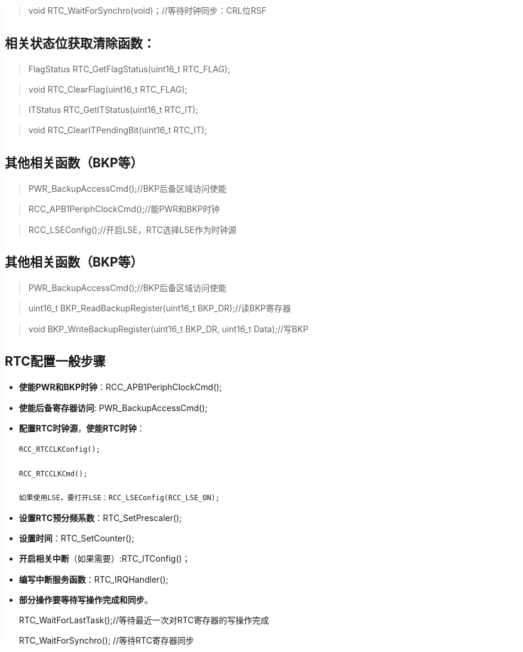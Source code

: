 > void RTC_WaitForSynchro(void)；//等待时钟同步：CRL位RSF


## 相关状态位获取清除函数： ##

> FlagStatus RTC_GetFlagStatus(uint16_t RTC_FLAG);

> void RTC_ClearFlag(uint16_t RTC_FLAG);

> ITStatus RTC_GetITStatus(uint16_t RTC_IT);

> void RTC_ClearITPendingBit(uint16_t RTC_IT);

## 其他相关函数（BKP等） ##

> PWR_BackupAccessCmd();//BKP后备区域访问使能

> RCC_APB1PeriphClockCmd();//能PWR和BKP时钟

> RCC_LSEConfig();//开启LSE，RTC选择LSE作为时钟源	

## 其他相关函数（BKP等） ##

> PWR_BackupAccessCmd();//BKP后备区域访问使能

> uint16_t BKP_ReadBackupRegister(uint16_t BKP_DR);//读BKP寄存器

> void BKP_WriteBackupRegister(uint16_t BKP_DR, uint16_t Data);//写BKP

## RTC配置一般步骤  ##
- **使能PWR和BKP时钟**：RCC_APB1PeriphClockCmd();
- **使能后备寄存器访问**:   PWR_BackupAccessCmd();
- **配置RTC时钟源**，**使能RTC时钟**：

      RCC_RTCCLKConfig();

      RCC_RTCCLKCmd();

      如果使用LSE，要打开LSE：RCC_LSEConfig(RCC_LSE_ON);

- **设置RTC预分频系数**：RTC_SetPrescaler();
- **设置时间**：RTC_SetCounter();
- **开启相关中断**（如果需要）:RTC_ITConfig()；
- **编写中断服务函数**：RTC_IRQHandler();
- **部分操作要等待写操作完成和同步**。

    RTC_WaitForLastTask();//等待最近一次对RTC寄存器的写操作完成

    RTC_WaitForSynchro();	//等待RTC寄存器同步 
